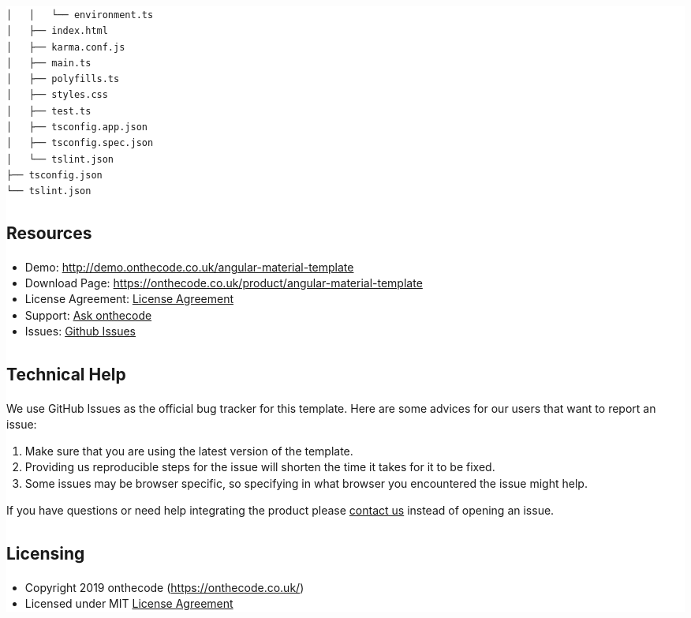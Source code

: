 ```
│   │   └── environment.ts
│   ├── index.html
│   ├── karma.conf.js
│   ├── main.ts
│   ├── polyfills.ts
│   ├── styles.css
│   ├── test.ts
│   ├── tsconfig.app.json
│   ├── tsconfig.spec.json
│   └── tslint.json
├── tsconfig.json
└── tslint.json
```

## Resources

- Demo: <http://demo.onthecode.co.uk/angular-material-template>
- Download Page: <https://onthecode.co.uk/product/angular-material-template>
- License Agreement: [License Agreement](https://github.com/umutesen/angular-material-template/blob/master/LICENSE)
- Support: [Ask onthecode](https://onthecode.co.uk/ask-question)
- Issues: [Github Issues](https://github.com/umutesen/angular-material-template/issues)

## Technical Help

We use GitHub Issues as the official bug tracker for this template. Here are some advices for our users that want to
report an issue:

1. Make sure that you are using the latest version of the template.
2. Providing us reproducible steps for the issue will shorten the time it takes for it to be fixed.
3. Some issues may be browser specific, so specifying in what browser you encountered the issue might help.

If you have questions or need help integrating the product please [contact us](https://onthecode.co.uk/ask-question)
instead of opening an issue.

## Licensing

- Copyright 2019 onthecode (https://onthecode.co.uk/)
- Licensed under MIT [License Agreement](https://github.com/umutesen/angular-material-template/blob/master/LICENSE)
